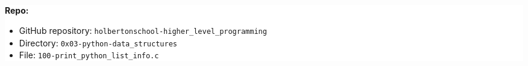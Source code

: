 
**Repo:**

* GitHub repository: `holbertonschool-higher_level_programming`
* Directory: `0x03-python-data_structures`
* File: `100-print_python_list_info.c`

